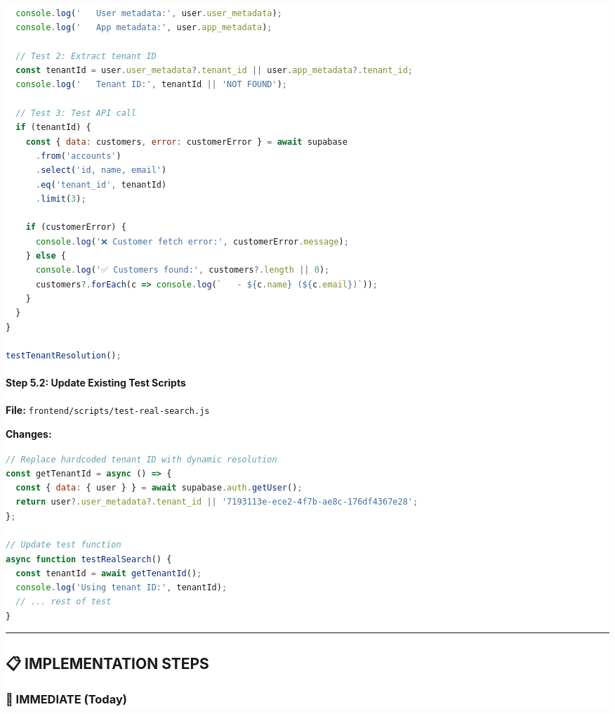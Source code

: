 ```javascript
  console.log('   User metadata:', user.user_metadata);
  console.log('   App metadata:', user.app_metadata);
  
  // Test 2: Extract tenant ID
  const tenantId = user.user_metadata?.tenant_id || user.app_metadata?.tenant_id;
  console.log('   Tenant ID:', tenantId || 'NOT FOUND');
  
  // Test 3: Test API call
  if (tenantId) {
    const { data: customers, error: customerError } = await supabase
      .from('accounts')
      .select('id, name, email')
      .eq('tenant_id', tenantId)
      .limit(3);
    
    if (customerError) {
      console.log('❌ Customer fetch error:', customerError.message);
    } else {
      console.log('✅ Customers found:', customers?.length || 0);
      customers?.forEach(c => console.log(`   - ${c.name} (${c.email})`));
    }
  }
}

testTenantResolution();
```

#### **Step 5.2: Update Existing Test Scripts**
**File:** `frontend/scripts/test-real-search.js`

**Changes:**
```javascript
// Replace hardcoded tenant ID with dynamic resolution
const getTenantId = async () => {
  const { data: { user } } = await supabase.auth.getUser();
  return user?.user_metadata?.tenant_id || '7193113e-ece2-4f7b-ae8c-176df4367e28';
};

// Update test function
async function testRealSearch() {
  const tenantId = await getTenantId();
  console.log('Using tenant ID:', tenantId);
  // ... rest of test
}
```

---

## 📋 **IMPLEMENTATION STEPS**

### **🔴 IMMEDIATE (Today)**
